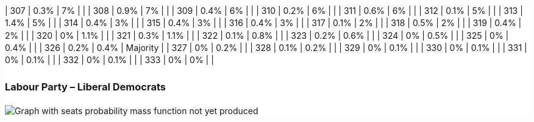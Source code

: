 | 307 | 0.3% | 7% |  |
| 308 | 0.9% | 7% |  |
| 309 | 0.4% | 6% |  |
| 310 | 0.2% | 6% |  |
| 311 | 0.6% | 6% |  |
| 312 | 0.1% | 5% |  |
| 313 | 1.4% | 5% |  |
| 314 | 0.4% | 3% |  |
| 315 | 0.4% | 3% |  |
| 316 | 0.4% | 3% |  |
| 317 | 0.1% | 2% |  |
| 318 | 0.5% | 2% |  |
| 319 | 0.4% | 2% |  |
| 320 | 0% | 1.1% |  |
| 321 | 0.3% | 1.1% |  |
| 322 | 0.1% | 0.8% |  |
| 323 | 0.2% | 0.6% |  |
| 324 | 0% | 0.5% |  |
| 325 | 0% | 0.4% |  |
| 326 | 0.2% | 0.4% | Majority |
| 327 | 0% | 0.2% |  |
| 328 | 0.1% | 0.2% |  |
| 329 | 0% | 0.1% |  |
| 330 | 0% | 0.1% |  |
| 331 | 0% | 0.1% |  |
| 332 | 0% | 0.1% |  |
| 333 | 0% | 0% |  |

### Labour Party – Liberal Democrats

![Graph with seats probability mass function not yet produced](2018-12-04-YouGov-coalitions-seats-pmf-lab–libdem.png "Seats Probability Mass Function")
